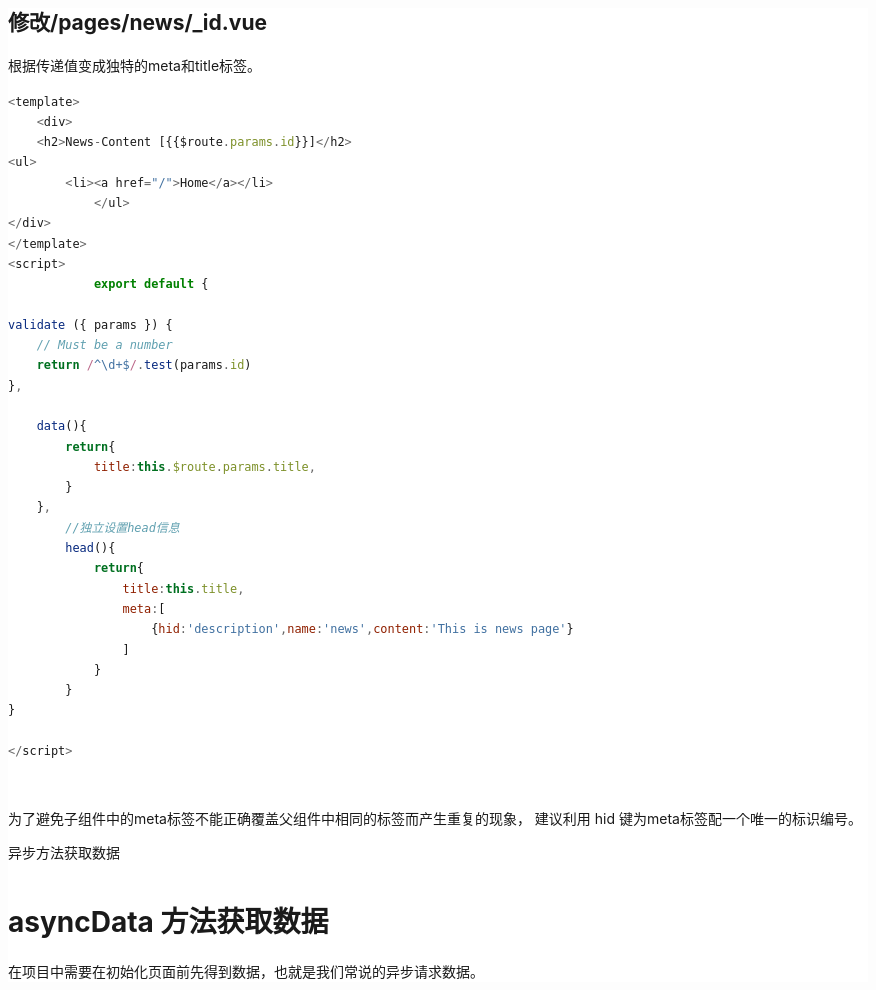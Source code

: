 
## 修改/pages/news/_id.vue
根据传递值变成独特的meta和title标签。


```js
<template>
    <div>
    <h2>News-Content [{{$route.params.id}}]</h2>
<ul>
        <li><a href="/">Home</a></li>
            </ul>
</div>
</template>
<script>
            export default {

validate ({ params }) {
    // Must be a number
    return /^\d+$/.test(params.id)
},

    data(){
        return{
            title:this.$route.params.title,
        }
    },
        //独立设置head信息
        head(){
            return{
                title:this.title,
                meta:[
                    {hid:'description',name:'news',content:'This is news page'}
                ]
            }
        }
}

</script>
```


​    


为了避免子组件中的meta标签不能正确覆盖父组件中相同的标签而产生重复的现象，
建议利用 hid 键为meta标签配一个唯一的标识编号。



异步方法获取数据
#  asyncData 方法获取数据

在项目中需要在初始化页面前先得到数据，也就是我们常说的异步请求数据。
